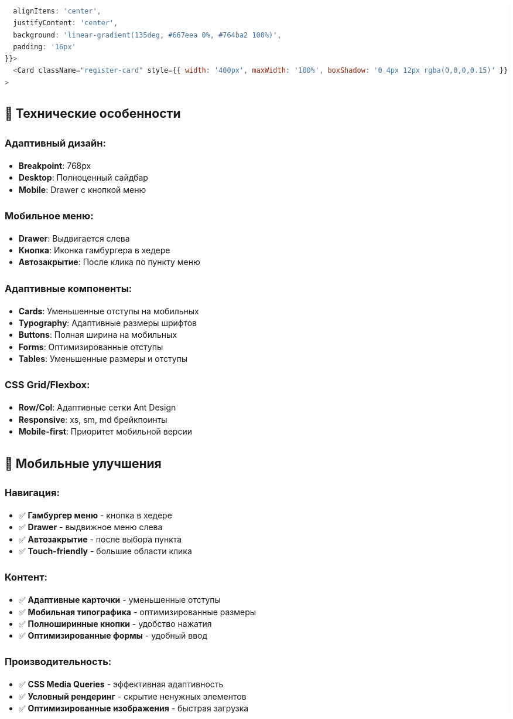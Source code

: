 ```javascript
  alignItems: 'center', 
  justifyContent: 'center',
  background: 'linear-gradient(135deg, #667eea 0%, #764ba2 100%)',
  padding: '16px'
}}>
  <Card className="register-card" style={{ width: '400px', maxWidth: '100%', boxShadow: '0 4px 12px rgba(0,0,0,0.15)' }}>
```

## 🎯 Технические особенности

### Адаптивный дизайн:
- **Breakpoint**: 768px
- **Desktop**: Полноценный сайдбар
- **Mobile**: Drawer с кнопкой меню

### Мобильное меню:
- **Drawer**: Выдвигается слева
- **Кнопка**: Иконка гамбургера в хедере
- **Автозакрытие**: После клика по пункту меню

### Адаптивные компоненты:
- **Cards**: Уменьшенные отступы на мобильных
- **Typography**: Адаптивные размеры шрифтов
- **Buttons**: Полная ширина на мобильных
- **Forms**: Оптимизированные отступы
- **Tables**: Уменьшенные размеры и отступы

### CSS Grid/Flexbox:
- **Row/Col**: Адаптивные сетки Ant Design
- **Responsive**: xs, sm, md брейкпоинты
- **Mobile-first**: Приоритет мобильной версии

## 📱 Мобильные улучшения

### Навигация:
- ✅ **Гамбургер меню** - кнопка в хедере
- ✅ **Drawer** - выдвижное меню слева
- ✅ **Автозакрытие** - после выбора пункта
- ✅ **Touch-friendly** - большие области клика

### Контент:
- ✅ **Адаптивные карточки** - уменьшенные отступы
- ✅ **Мобильная типографика** - оптимизированные размеры
- ✅ **Полноширинные кнопки** - удобство нажатия
- ✅ **Оптимизированные формы** - удобный ввод

### Производительность:
- ✅ **CSS Media Queries** - эффективная адаптивность
- ✅ **Условный рендеринг** - скрытие ненужных элементов
- ✅ **Оптимизированные изображения** - быстрая загрузка
